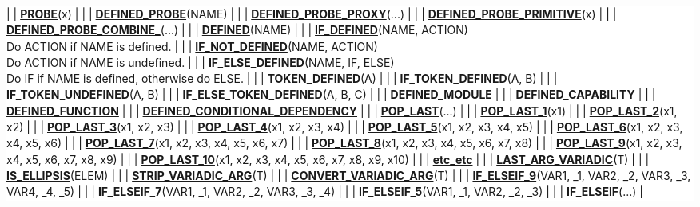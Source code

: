 |  | **[PROBE](/documentation/code/files/util__macros_8hpp/#define-util-macros-hpp-probe)**(x)  |
|  | **[DEFINED_PROBE](/documentation/code/files/util__macros_8hpp/#define-util-macros-hpp-defined-probe)**(NAME)  |
|  | **[DEFINED_PROBE_PROXY](/documentation/code/files/util__macros_8hpp/#define-util-macros-hpp-defined-probe-proxy)**(...)  |
|  | **[DEFINED_PROBE_PRIMITIVE](/documentation/code/files/util__macros_8hpp/#define-util-macros-hpp-defined-probe-primitive)**(x)  |
|  | **[DEFINED_PROBE_COMBINE_](/documentation/code/files/util__macros_8hpp/#define-util-macros-hpp-defined-probe-combine)**(...)  |
|  | **[DEFINED](/documentation/code/files/util__macros_8hpp/#define-util-macros-hpp-defined)**(NAME)  |
|  | **[IF_DEFINED](/documentation/code/files/util__macros_8hpp/#define-util-macros-hpp-if-defined)**(NAME, ACTION) <br>Do ACTION if NAME is defined.  |
|  | **[IF_NOT_DEFINED](/documentation/code/files/util__macros_8hpp/#define-util-macros-hpp-if-not-defined)**(NAME, ACTION) <br>Do ACTION if NAME is undefined.  |
|  | **[IF_ELSE_DEFINED](/documentation/code/files/util__macros_8hpp/#define-util-macros-hpp-if-else-defined)**(NAME, IF, ELSE) <br>Do IF if NAME is defined, otherwise do ELSE.  |
|  | **[TOKEN_DEFINED](/documentation/code/files/util__macros_8hpp/#define-util-macros-hpp-token-defined)**(A)  |
|  | **[IF_TOKEN_DEFINED](/documentation/code/files/util__macros_8hpp/#define-util-macros-hpp-if-token-defined)**(A, B)  |
|  | **[IF_TOKEN_UNDEFINED](/documentation/code/files/util__macros_8hpp/#define-util-macros-hpp-if-token-undefined)**(A, B)  |
|  | **[IF_ELSE_TOKEN_DEFINED](/documentation/code/files/util__macros_8hpp/#define-util-macros-hpp-if-else-token-defined)**(A, B, C)  |
|  | **[DEFINED_MODULE](/documentation/code/files/util__macros_8hpp/#define-util-macros-hpp-defined-module)**  |
|  | **[DEFINED_CAPABILITY](/documentation/code/files/util__macros_8hpp/#define-util-macros-hpp-defined-capability)**  |
|  | **[DEFINED_FUNCTION](/documentation/code/files/util__macros_8hpp/#define-util-macros-hpp-defined-function)**  |
|  | **[DEFINED_CONDITIONAL_DEPENDENCY](/documentation/code/files/util__macros_8hpp/#define-util-macros-hpp-defined-conditional-dependency)**  |
|  | **[POP_LAST](/documentation/code/files/util__macros_8hpp/#define-util-macros-hpp-pop-last)**(...)  |
|  | **[POP_LAST_1](/documentation/code/files/util__macros_8hpp/#define-util-macros-hpp-pop-last-1)**(x1)  |
|  | **[POP_LAST_2](/documentation/code/files/util__macros_8hpp/#define-util-macros-hpp-pop-last-2)**(x1, x2)  |
|  | **[POP_LAST_3](/documentation/code/files/util__macros_8hpp/#define-util-macros-hpp-pop-last-3)**(x1, x2, x3)  |
|  | **[POP_LAST_4](/documentation/code/files/util__macros_8hpp/#define-util-macros-hpp-pop-last-4)**(x1, x2, x3, x4)  |
|  | **[POP_LAST_5](/documentation/code/files/util__macros_8hpp/#define-util-macros-hpp-pop-last-5)**(x1, x2, x3, x4, x5)  |
|  | **[POP_LAST_6](/documentation/code/files/util__macros_8hpp/#define-util-macros-hpp-pop-last-6)**(x1, x2, x3, x4, x5, x6)  |
|  | **[POP_LAST_7](/documentation/code/files/util__macros_8hpp/#define-util-macros-hpp-pop-last-7)**(x1, x2, x3, x4, x5, x6, x7)  |
|  | **[POP_LAST_8](/documentation/code/files/util__macros_8hpp/#define-util-macros-hpp-pop-last-8)**(x1, x2, x3, x4, x5, x6, x7, x8)  |
|  | **[POP_LAST_9](/documentation/code/files/util__macros_8hpp/#define-util-macros-hpp-pop-last-9)**(x1, x2, x3, x4, x5, x6, x7, x8, x9)  |
|  | **[POP_LAST_10](/documentation/code/files/util__macros_8hpp/#define-util-macros-hpp-pop-last-10)**(x1, x2, x3, x4, x5, x6, x7, x8, x9, x10)  |
|  | **[etc_etc](/documentation/code/files/util__macros_8hpp/#define-util-macros-hpp-etc-etc)**  |
|  | **[LAST_ARG_VARIADIC](/documentation/code/files/util__macros_8hpp/#define-util-macros-hpp-last-arg-variadic)**(T)  |
|  | **[IS_ELLIPSIS](/documentation/code/files/util__macros_8hpp/#define-util-macros-hpp-is-ellipsis)**(ELEM)  |
|  | **[STRIP_VARIADIC_ARG](/documentation/code/files/util__macros_8hpp/#define-util-macros-hpp-strip-variadic-arg)**(T)  |
|  | **[CONVERT_VARIADIC_ARG](/documentation/code/files/util__macros_8hpp/#define-util-macros-hpp-convert-variadic-arg)**(T)  |
|  | **[IF_ELSEIF_9](/documentation/code/files/util__macros_8hpp/#define-util-macros-hpp-if-elseif-9)**(VAR1, _1, VAR2, _2, VAR3, _3, VAR4, _4, _5)  |
|  | **[IF_ELSEIF_7](/documentation/code/files/util__macros_8hpp/#define-util-macros-hpp-if-elseif-7)**(VAR1, _1, VAR2, _2, VAR3, _3, _4)  |
|  | **[IF_ELSEIF_5](/documentation/code/files/util__macros_8hpp/#define-util-macros-hpp-if-elseif-5)**(VAR1, _1, VAR2, _2, _3)  |
|  | **[IF_ELSEIF](/documentation/code/files/util__macros_8hpp/#define-util-macros-hpp-if-elseif)**(...)  |